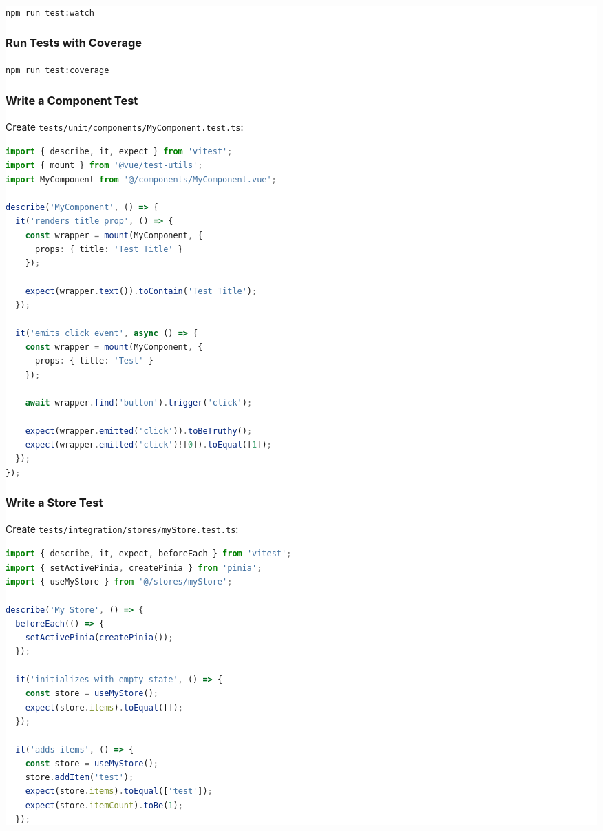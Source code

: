 ```bash
npm run test:watch
```

### Run Tests with Coverage

```bash
npm run test:coverage
```

### Write a Component Test

Create `tests/unit/components/MyComponent.test.ts`:

```typescript
import { describe, it, expect } from 'vitest';
import { mount } from '@vue/test-utils';
import MyComponent from '@/components/MyComponent.vue';

describe('MyComponent', () => {
  it('renders title prop', () => {
    const wrapper = mount(MyComponent, {
      props: { title: 'Test Title' }
    });
    
    expect(wrapper.text()).toContain('Test Title');
  });
  
  it('emits click event', async () => {
    const wrapper = mount(MyComponent, {
      props: { title: 'Test' }
    });
    
    await wrapper.find('button').trigger('click');
    
    expect(wrapper.emitted('click')).toBeTruthy();
    expect(wrapper.emitted('click')![0]).toEqual([1]);
  });
});
```

### Write a Store Test

Create `tests/integration/stores/myStore.test.ts`:

```typescript
import { describe, it, expect, beforeEach } from 'vitest';
import { setActivePinia, createPinia } from 'pinia';
import { useMyStore } from '@/stores/myStore';

describe('My Store', () => {
  beforeEach(() => {
    setActivePinia(createPinia());
  });
  
  it('initializes with empty state', () => {
    const store = useMyStore();
    expect(store.items).toEqual([]);
  });
  
  it('adds items', () => {
    const store = useMyStore();
    store.addItem('test');
    expect(store.items).toEqual(['test']);
    expect(store.itemCount).toBe(1);
  });
```